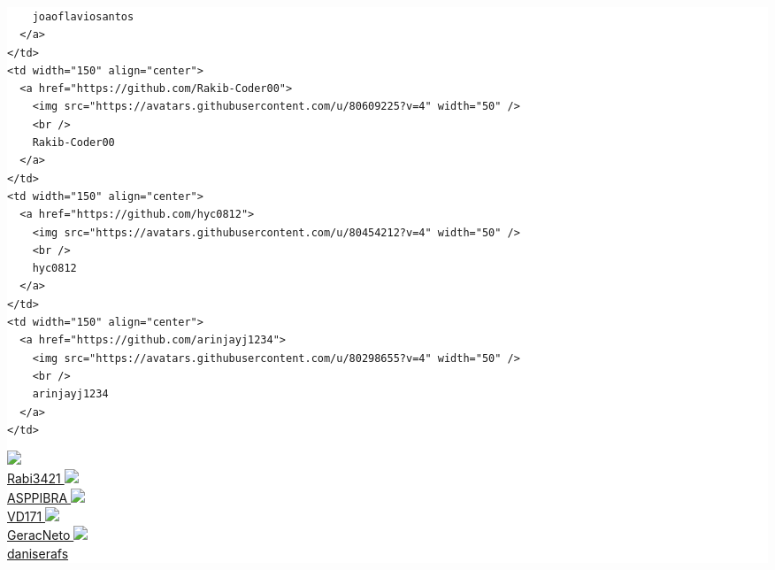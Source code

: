         joaoflaviosantos
      </a>
    </td>
    <td width="150" align="center">
      <a href="https://github.com/Rakib-Coder00">
        <img src="https://avatars.githubusercontent.com/u/80609225?v=4" width="50" />
        <br />
        Rakib-Coder00
      </a>
    </td>
    <td width="150" align="center">
      <a href="https://github.com/hyc0812">
        <img src="https://avatars.githubusercontent.com/u/80454212?v=4" width="50" />
        <br />
        hyc0812
      </a>
    </td>
    <td width="150" align="center">
      <a href="https://github.com/arinjayj1234">
        <img src="https://avatars.githubusercontent.com/u/80298655?v=4" width="50" />
        <br />
        arinjayj1234
      </a>
    </td>
  </tr><tr>
    <td width="150" align="center">
      <a href="https://github.com/Rabi3421">
        <img src="https://avatars.githubusercontent.com/u/80203694?v=4" width="50" />
        <br />
        Rabi3421
      </a>
    </td>
    <td width="150" align="center">
      <a href="https://github.com/ASPPIBRA">
        <img src="https://avatars.githubusercontent.com/u/80177249?v=4" width="50" />
        <br />
        ASPPIBRA
      </a>
    </td>
    <td width="150" align="center">
      <a href="https://github.com/VD171">
        <img src="https://avatars.githubusercontent.com/u/80125987?v=4" width="50" />
        <br />
        VD171
      </a>
    </td>
    <td width="150" align="center">
      <a href="https://github.com/GeracNeto">
        <img src="https://avatars.githubusercontent.com/u/80066270?v=4" width="50" />
        <br />
        GeracNeto
      </a>
    </td>
    <td width="150" align="center">
      <a href="https://github.com/daniserafs">
        <img src="https://avatars.githubusercontent.com/u/79950135?v=4" width="50" />
        <br />
        daniserafs
      </a>